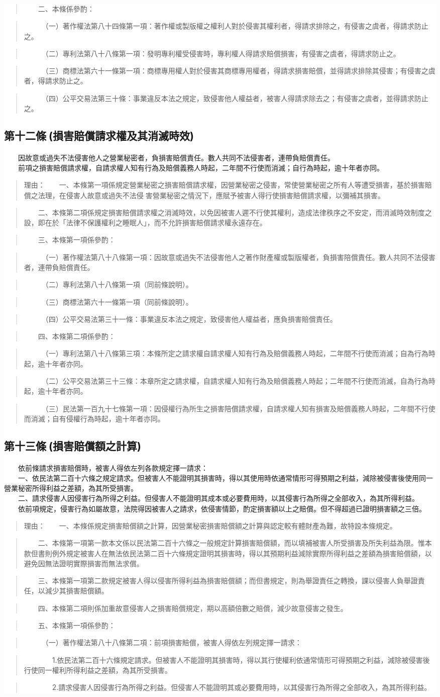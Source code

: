 > 　　二、本條係參酌：

> 　　　（一）著作權法第八十四條第一項：著作權或製版權之權利人對於侵害其權利者，得請求排除之，有侵害之虞者，得請求防止之。

> 　　　（二）專利法第八十八條第一項：發明專利權受侵害時，專利權人得請求賠償損害，有侵害之虞者，得請求防止之。

> 　　　（三）商標法第六十一條第一項：商標專用權人對於侵害其商標專用權者，得請求損害賠償，並得請求排除其侵害；有侵害之虞者，得請求防止之。

> 　　　（四）公平交易法第三十條：事業違反本法之規定，致侵害他人權益者，被害人得請求除去之；有侵害之虞者，並得請求防止之。



第十二條 (損害賠償請求權及其消滅時效)
-------------------------------------
　　因故意或過失不法侵害他人之營業秘密者，負損害賠償責任。數人共同不法侵害者，連帶負賠償責任。  
　　前項之損害賠償請求權，自請求權人知有行為及賠償義務人時起，二年間不行使而消滅；自行為時起，逾十年者亦同。  
> 理由：　　一、本條第一項係規定營業秘密之損害賠償請求權，因營業秘密之侵害，常使營業秘密之所有人等遭受損害，基於損害賠償之法理，在侵害人故意或過失不法侵  害營業秘密之情況下，應賦予被害人得行使損害賠償請求權，以彌補其損害。

> 　　二、本條第二項係規定損害賠償請求權之消滅時效，以免因被害人遲不行使其權利，造成法律秩序之不安定，而消滅時效制度之設，即在於「法律不保護權利之睡眠人」，而不允許損害賠償請求權永遠存在。

> 　　三、本條第一項係參酌：

> 　　　（一）著作權法第八十八條第一項：因故意或過失不法侵害他人之著作財產權或製版權者，負損害陪償責任。數人共同不法侵害者，連帶負賠償責任。

> 　　　（二）專利法第八十八條第一項（同前條說明）。

> 　　　（三）商標法第六十一條第一項（同前條說明）。

> 　　　（四）公平交易法第三十一條：事業違反本法之規定，致侵害他人權益者，應負損害賠償責任。

> 　　四、本條第二項係參酌：

> 　　　（一）專利法第八十八條第三項：本條所定之請求權自請求權人知有行為及賠償義務人時起，二年間不行使而消滅；自為行為時起，逾十年者亦同。

> 　　　（二）公平交易法第三十三條：本章所定之請求權，自請求權人知有行為及賠償義務人時起；二年間不行使而消滅，自為行為時起，逾十年者亦同。

> 　　　（三）民法第一百九十七條第一項：因侵權行為所生之損害陪償請求權，自請求權人知有損害及賠償義務人時起，二年間不行使而消滅；自有侵權行為時起，逾十年者亦同。



第十三條 (損害賠償額之計算)
---------------------------
　　依前條請求損害賠償時，被害人得依左列各款規定擇一請求：  
　　一、依民法第二百十六條之規定請求。但被害人不能證明其損害時，得以其使用時依通常情形可得預期之利益，減除被侵害後使用同一營業秘密所得利益之差額，為其所受損害。  
　　二、請求侵害人因侵害行為所得之利益。但侵害人不能證明其成本或必要費用時，以其侵害行為所得之全部收入，為其所得利益。  
　　依前項規定，侵害行為如屬故意，法院得因被害人之請求，依侵害情節，酌定損害額以上之賠償。但不得超過已證明損害額之三倍。  
> 理由：　　一、本條係規定損害賠償額之計算，因營業秘密損害賠償額之計算與認定較有體財產為難，故特設本條規定。

> 　　二、本條第一項第一款本文係以民法第二百十六條之一般規定計算損害賠償額，而以填補被害人所受損害及所失利益為限。惟本款但書則例外規定被害人在無法依民法第二百十六條規定證明其損害時，得以其預期利益減除實際所得利益之差額為損害賠償額，以避免因無法證明實際損害而無法求償。

> 　　三、本條第一項第二款規定被害人得以侵害所得利益為損害賠償額；而但書規定，則為舉證責任之轉換，課以侵害人負舉證責任，以減少其損害賠償額。

> 　　四、本條第二項則係加重故意侵害人之損害賠償規定，期以高額倍數之賠償，減少故意侵害之發生。

> 　　五、本條第一項係參酌：

> 　　　（一）著作權法第八十八條第二項：前項損害賠償，被害人得依左列規定擇一請求：

> 　　　　1.依民法第二百十六條規定請求。但被害人不能證明其損害時，得以其行使權利依通常情形可得預期之利益，減除被侵害後行使同一權利所得利益之差額，為其所受損害。

> 　　　　2.請求侵害人因侵害行為所得之利益。但侵害人不能證明其或必要費用時，以其侵害行為所得之全部收入，為其所得利益。
